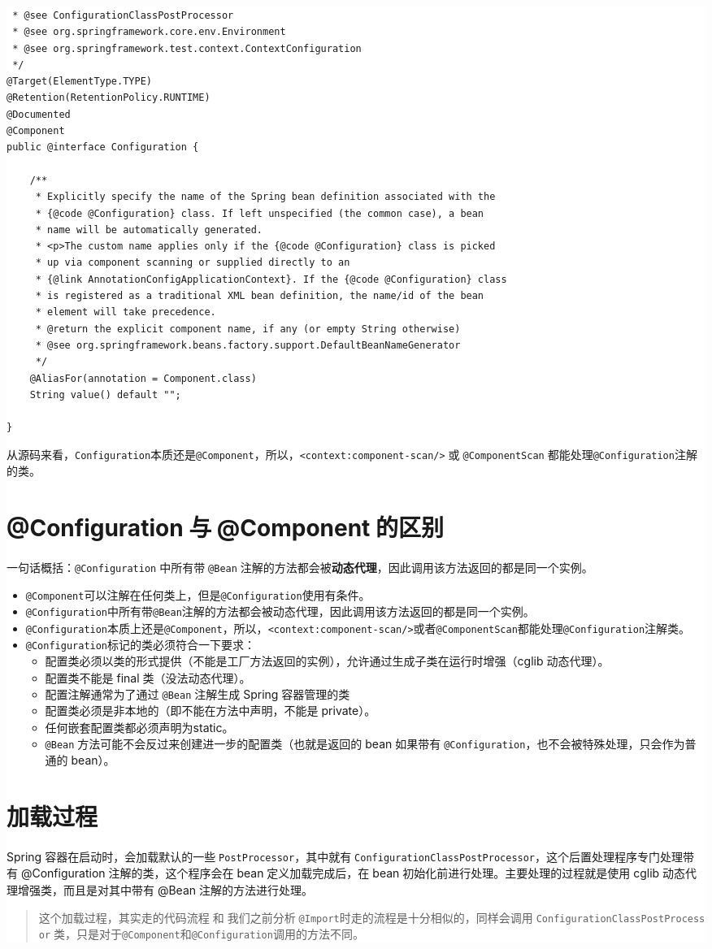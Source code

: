 ```
 * @see ConfigurationClassPostProcessor
 * @see org.springframework.core.env.Environment
 * @see org.springframework.test.context.ContextConfiguration
 */
@Target(ElementType.TYPE)
@Retention(RetentionPolicy.RUNTIME)
@Documented
@Component
public @interface Configuration {

	/**
	 * Explicitly specify the name of the Spring bean definition associated with the
	 * {@code @Configuration} class. If left unspecified (the common case), a bean
	 * name will be automatically generated.
	 * <p>The custom name applies only if the {@code @Configuration} class is picked
	 * up via component scanning or supplied directly to an
	 * {@link AnnotationConfigApplicationContext}. If the {@code @Configuration} class
	 * is registered as a traditional XML bean definition, the name/id of the bean
	 * element will take precedence.
	 * @return the explicit component name, if any (or empty String otherwise)
	 * @see org.springframework.beans.factory.support.DefaultBeanNameGenerator
	 */
	@AliasFor(annotation = Component.class)
	String value() default "";

}
```
从源码来看，`Configuration`本质还是`@Component`，所以，`<context:component-scan/>` 或 `@ComponentScan` 都能处理`@Configuration`注解的类。


# @Configuration 与 @Component 的区别

一句话概括：`@Configuration` 中所有带 `@Bean` 注解的方法都会被**动态代理**，因此调用该方法返回的都是同一个实例。

* `@Component`可以注解在任何类上，但是`@Configuration`使用有条件。
* `@Configuration`中所有带`@Bean`注解的方法都会被动态代理，因此调用该方法返回的都是同一个实例。
* `@Configuration`本质上还是`@Component`，所以，`<context:component-scan/>`或者`@ComponentScan`都能处理`@Configuration`注解类。
* `@Configuration`标记的类必须符合一下要求：
  * 配置类必须以类的形式提供（不能是工厂方法返回的实例），允许通过生成子类在运行时增强（cglib 动态代理）。
  * 配置类不能是 final 类（没法动态代理）。
  * 配置注解通常为了通过 `@Bean` 注解生成 Spring 容器管理的类
  * 配置类必须是非本地的（即不能在方法中声明，不能是 private）。
  * 任何嵌套配置类都必须声明为static。
  * `@Bean` 方法可能不会反过来创建进一步的配置类（也就是返回的 bean 如果带有 `@Configuration`，也不会被特殊处理，只会作为普通的 bean）。


# 加载过程
Spring 容器在启动时，会加载默认的一些 `PostProcessor`，其中就有 `ConfigurationClassPostProcessor`，这个后置处理程序专门处理带有 @Configuration 注解的类，这个程序会在 bean 定义加载完成后，在 bean 初始化前进行处理。主要处理的过程就是使用 cglib 动态代理增强类，而且是对其中带有 @Bean 注解的方法进行处理。
> 这个加载过程，其实走的代码流程 和 我们之前分析 `@Import`时走的流程是十分相似的，同样会调用 `ConfigurationClassPostProcessor` 类，只是对于`@Component`和`@Configuration`调用的方法不同。
